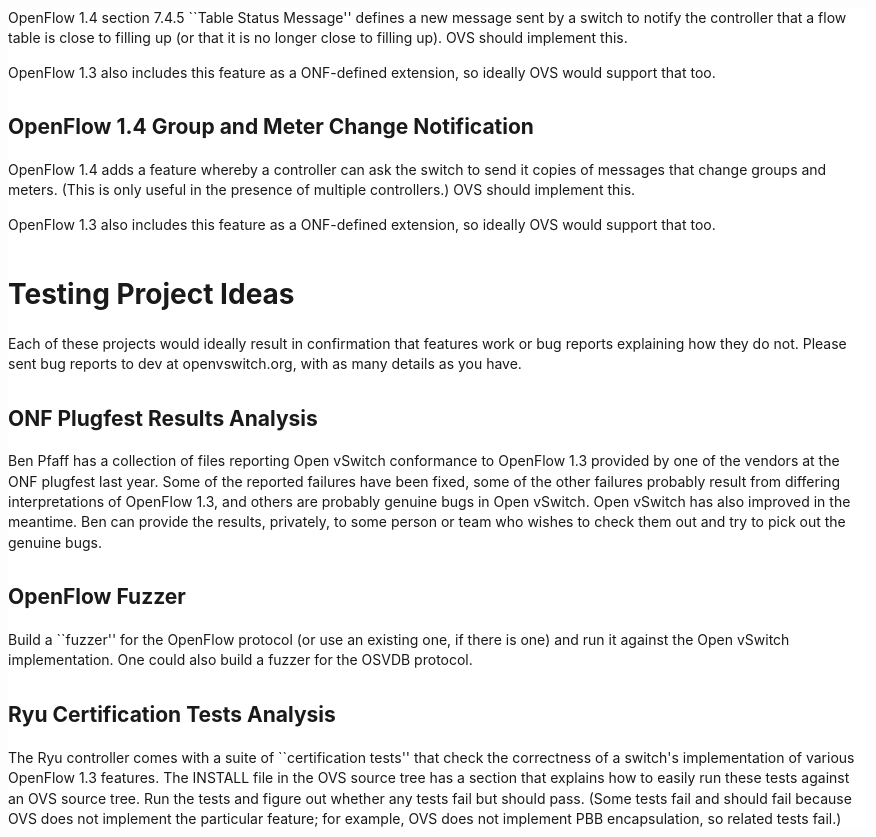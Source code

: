 OpenFlow 1.4 section 7.4.5 ``Table Status Message'' defines a new
message sent by a switch to notify the controller that a flow table is
close to filling up (or that it is no longer close to filling up).
OVS should implement this.

OpenFlow 1.3 also includes this feature as a ONF-defined extension, so
ideally OVS would support that too.

OpenFlow 1.4 Group and Meter Change Notification
------------------------------------------------

OpenFlow 1.4 adds a feature whereby a controller can ask the switch to
send it copies of messages that change groups and meters. (This is
only useful in the presence of multiple controllers.) OVS should
implement this.

OpenFlow 1.3 also includes this feature as a ONF-defined extension, so
ideally OVS would support that too.
   

Testing Project Ideas
=====================

Each of these projects would ideally result in confirmation that
features work or bug reports explaining how they do not.  Please sent
bug reports to dev at openvswitch.org, with as many details as you have.

ONF Plugfest Results Analysis
-----------------------------

Ben Pfaff has a collection of files reporting Open vSwitch conformance
to OpenFlow 1.3 provided by one of the vendors at the ONF plugfest
last year.  Some of the reported failures have been fixed, some of the
other failures probably result from differing interpretations of
OpenFlow 1.3, and others are probably genuine bugs in Open vSwitch.
Open vSwitch has also improved in the meantime.  Ben can provide the
results, privately, to some person or team who wishes to check them
out and try to pick out the genuine bugs.

OpenFlow Fuzzer
---------------

Build a ``fuzzer'' for the OpenFlow protocol (or use an existing
one, if there is one) and run it against the Open vSwitch
implementation.  One could also build a fuzzer for the OSVDB protocol.

Ryu Certification Tests Analysis
--------------------------------

The Ryu controller comes with a suite of ``certification tests''
that check the correctness of a switch's implementation of various
OpenFlow 1.3 features.  The INSTALL file in the OVS source tree has a
section that explains how to easily run these tests against an OVS
source tree.  Run the tests and figure out whether any tests fail but
should pass.  (Some tests fail and should fail because OVS does not
implement the particular feature; for example, OVS does not implement
PBB encapsulation, so related tests fail.)
